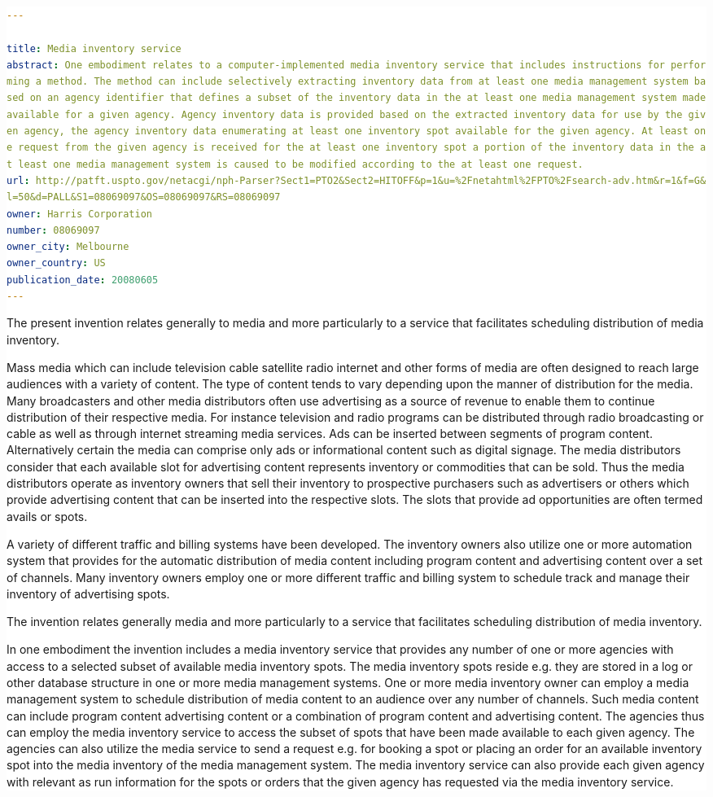 ```yaml
---

title: Media inventory service
abstract: One embodiment relates to a computer-implemented media inventory service that includes instructions for performing a method. The method can include selectively extracting inventory data from at least one media management system based on an agency identifier that defines a subset of the inventory data in the at least one media management system made available for a given agency. Agency inventory data is provided based on the extracted inventory data for use by the given agency, the agency inventory data enumerating at least one inventory spot available for the given agency. At least one request from the given agency is received for the at least one inventory spot a portion of the inventory data in the at least one media management system is caused to be modified according to the at least one request.
url: http://patft.uspto.gov/netacgi/nph-Parser?Sect1=PTO2&Sect2=HITOFF&p=1&u=%2Fnetahtml%2FPTO%2Fsearch-adv.htm&r=1&f=G&l=50&d=PALL&S1=08069097&OS=08069097&RS=08069097
owner: Harris Corporation
number: 08069097
owner_city: Melbourne
owner_country: US
publication_date: 20080605
---
```

The present invention relates generally to media and more particularly to a service that facilitates scheduling distribution of media inventory.

Mass media which can include television cable satellite radio internet and other forms of media are often designed to reach large audiences with a variety of content. The type of content tends to vary depending upon the manner of distribution for the media. Many broadcasters and other media distributors often use advertising as a source of revenue to enable them to continue distribution of their respective media. For instance television and radio programs can be distributed through radio broadcasting or cable as well as through internet streaming media services. Ads can be inserted between segments of program content. Alternatively certain the media can comprise only ads or informational content such as digital signage. The media distributors consider that each available slot for advertising content represents inventory or commodities that can be sold. Thus the media distributors operate as inventory owners that sell their inventory to prospective purchasers such as advertisers or others which provide advertising content that can be inserted into the respective slots. The slots that provide ad opportunities are often termed avails or spots.

A variety of different traffic and billing systems have been developed. The inventory owners also utilize one or more automation system that provides for the automatic distribution of media content including program content and advertising content over a set of channels. Many inventory owners employ one or more different traffic and billing system to schedule track and manage their inventory of advertising spots.

The invention relates generally media and more particularly to a service that facilitates scheduling distribution of media inventory.

In one embodiment the invention includes a media inventory service that provides any number of one or more agencies with access to a selected subset of available media inventory spots. The media inventory spots reside e.g. they are stored in a log or other database structure in one or more media management systems. One or more media inventory owner can employ a media management system to schedule distribution of media content to an audience over any number of channels. Such media content can include program content advertising content or a combination of program content and advertising content. The agencies thus can employ the media inventory service to access the subset of spots that have been made available to each given agency. The agencies can also utilize the media service to send a request e.g. for booking a spot or placing an order for an available inventory spot into the media inventory of the media management system. The media inventory service can also provide each given agency with relevant as run information for the spots or orders that the given agency has requested via the media inventory service.

